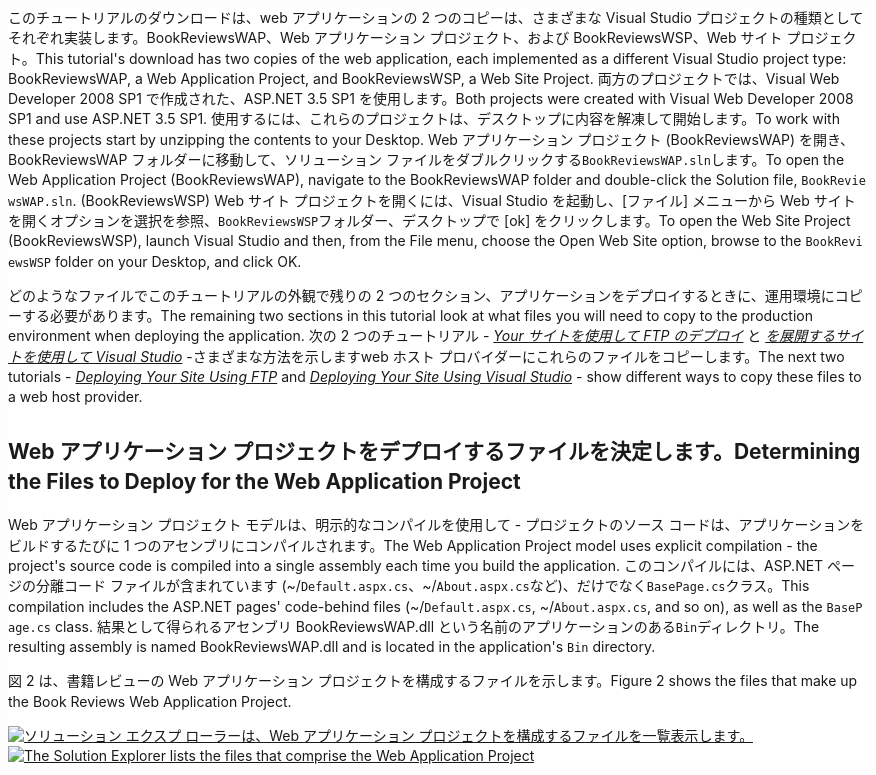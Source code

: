 <span data-ttu-id="b1cad-208">このチュートリアルのダウンロードは、web アプリケーションの 2 つのコピーは、さまざまな Visual Studio プロジェクトの種類としてそれぞれ実装します。BookReviewsWAP、Web アプリケーション プロジェクト、および BookReviewsWSP、Web サイト プロジェクト。</span><span class="sxs-lookup"><span data-stu-id="b1cad-208">This tutorial's download has two copies of the web application, each implemented as a different Visual Studio project type: BookReviewsWAP, a Web Application Project, and BookReviewsWSP, a Web Site Project.</span></span> <span data-ttu-id="b1cad-209">両方のプロジェクトでは、Visual Web Developer 2008 SP1 で作成された、ASP.NET 3.5 SP1 を使用します。</span><span class="sxs-lookup"><span data-stu-id="b1cad-209">Both projects were created with Visual Web Developer 2008 SP1 and use ASP.NET 3.5 SP1.</span></span> <span data-ttu-id="b1cad-210">使用するには、これらのプロジェクトは、デスクトップに内容を解凍して開始します。</span><span class="sxs-lookup"><span data-stu-id="b1cad-210">To work with these projects start by unzipping the contents to your Desktop.</span></span> <span data-ttu-id="b1cad-211">Web アプリケーション プロジェクト (BookReviewsWAP) を開き、BookReviewsWAP フォルダーに移動して、ソリューション ファイルをダブルクリックする`BookReviewsWAP.sln`します。</span><span class="sxs-lookup"><span data-stu-id="b1cad-211">To open the Web Application Project (BookReviewsWAP), navigate to the BookReviewsWAP folder and double-click the Solution file, `BookReviewsWAP.sln`.</span></span> <span data-ttu-id="b1cad-212">(BookReviewsWSP) Web サイト プロジェクトを開くには、Visual Studio を起動し、[ファイル] メニューから Web サイトを開くオプションを選択を参照、`BookReviewsWSP`フォルダー、デスクトップで [ok] をクリックします。</span><span class="sxs-lookup"><span data-stu-id="b1cad-212">To open the Web Site Project (BookReviewsWSP), launch Visual Studio and then, from the File menu, choose the Open Web Site option, browse to the `BookReviewsWSP` folder on your Desktop, and click OK.</span></span>

<span data-ttu-id="b1cad-213">どのようなファイルでこのチュートリアルの外観で残りの 2 つのセクション、アプリケーションをデプロイするときに、運用環境にコピーする必要があります。</span><span class="sxs-lookup"><span data-stu-id="b1cad-213">The remaining two sections in this tutorial look at what files you will need to copy to the production environment when deploying the application.</span></span> <span data-ttu-id="b1cad-214">次の 2 つのチュートリアル -  *[Your サイトを使用して FTP のデプロイ](deploying-your-site-using-an-ftp-client-cs.md)* と *[を展開するサイトを使用して Visual Studio](deploying-your-site-using-visual-studio-cs.md)*  -さまざまな方法を示しますweb ホスト プロバイダーにこれらのファイルをコピーします。</span><span class="sxs-lookup"><span data-stu-id="b1cad-214">The next two tutorials - *[Deploying Your Site Using FTP](deploying-your-site-using-an-ftp-client-cs.md)* and *[Deploying Your Site Using Visual Studio](deploying-your-site-using-visual-studio-cs.md)* - show different ways to copy these files to a web host provider.</span></span>

## <a name="determining-the-files-to-deploy-for-the-web-application-project"></a><span data-ttu-id="b1cad-215">Web アプリケーション プロジェクトをデプロイするファイルを決定します。</span><span class="sxs-lookup"><span data-stu-id="b1cad-215">Determining the Files to Deploy for the Web Application Project</span></span>

<span data-ttu-id="b1cad-216">Web アプリケーション プロジェクト モデルは、明示的なコンパイルを使用して - プロジェクトのソース コードは、アプリケーションをビルドするたびに 1 つのアセンブリにコンパイルされます。</span><span class="sxs-lookup"><span data-stu-id="b1cad-216">The Web Application Project model uses explicit compilation - the project's source code is compiled into a single assembly each time you build the application.</span></span> <span data-ttu-id="b1cad-217">このコンパイルには、ASP.NET ページの分離コード ファイルが含まれています (~/`Default.aspx.cs`、~/`About.aspx.cs`など)、だけでなく`BasePage.cs`クラス。</span><span class="sxs-lookup"><span data-stu-id="b1cad-217">This compilation includes the ASP.NET pages' code-behind files (~/`Default.aspx.cs`, ~/`About.aspx.cs`, and so on), as well as the `BasePage.cs` class.</span></span> <span data-ttu-id="b1cad-218">結果として得られるアセンブリ BookReviewsWAP.dll という名前のアプリケーションのある`Bin`ディレクトリ。</span><span class="sxs-lookup"><span data-stu-id="b1cad-218">The resulting assembly is named BookReviewsWAP.dll and is located in the application's `Bin` directory.</span></span>

<span data-ttu-id="b1cad-219">図 2 は、書籍レビューの Web アプリケーション プロジェクトを構成するファイルを示します。</span><span class="sxs-lookup"><span data-stu-id="b1cad-219">Figure 2 shows the files that make up the Book Reviews Web Application Project.</span></span>

<span data-ttu-id="b1cad-220">[![ソリューション エクスプ ローラーは、Web アプリケーション プロジェクトを構成するファイルを一覧表示します。](determining-what-files-need-to-be-deployed-cs/_static/image5.png)](determining-what-files-need-to-be-deployed-cs/_static/image4.png)</span><span class="sxs-lookup"><span data-stu-id="b1cad-220">[![The Solution Explorer lists the files that comprise the Web Application Project](determining-what-files-need-to-be-deployed-cs/_static/image5.png)](determining-what-files-need-to-be-deployed-cs/_static/image4.png)</span></span>
